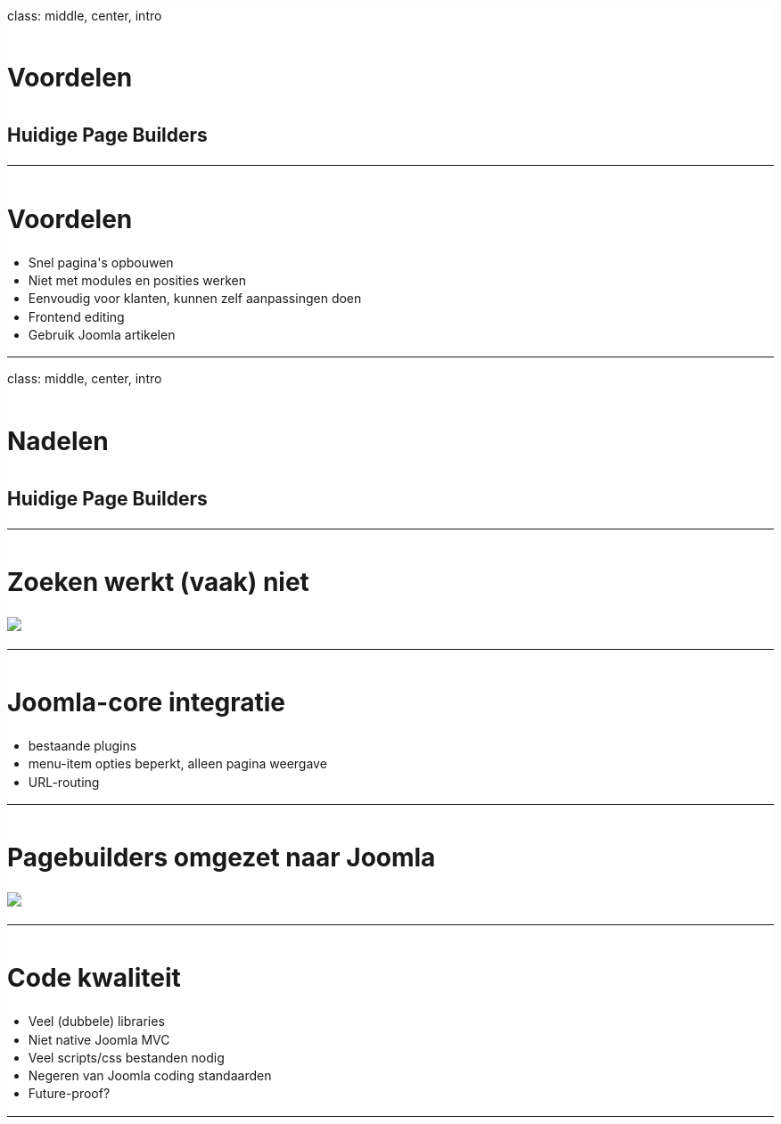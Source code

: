 class: middle, center, intro
# Voordelen
## Huidige Page Builders

---
# Voordelen
- Snel pagina's opbouwen
- Niet met modules en posities werken
- Eenvoudig voor klanten, kunnen zelf aanpassingen doen
- Frontend editing
- Gebruik Joomla artikelen

---
class: middle, center, intro
# Nadelen
## Huidige Page Builders

---
# Zoeken werkt (vaak) niet
<img src="jd16nl/images/nadelen-zoeken.png">

---
# Joomla-core integratie
- bestaande plugins
- menu-item opties beperkt, alleen pagina weergave
- URL-routing

---
# Pagebuilders omgezet naar Joomla
<img src="jd16nl/images/nadelen-wp.png">

---
# Code kwaliteit
- Veel (dubbele) libraries
- Niet native Joomla MVC
- Veel scripts/css bestanden nodig
- Negeren van Joomla coding standaarden
- Future-proof?

---
